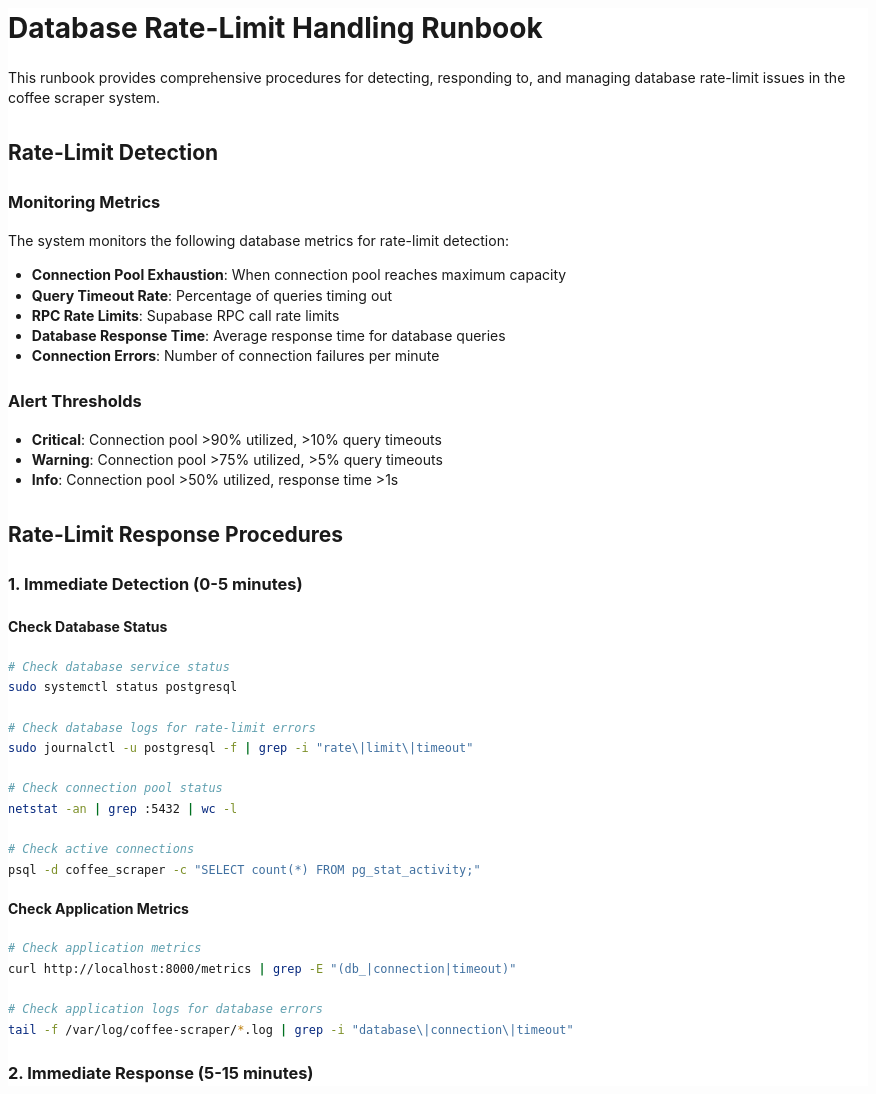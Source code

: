 # Database Rate-Limit Handling Runbook

This runbook provides comprehensive procedures for detecting, responding to, and managing database rate-limit issues in the coffee scraper system.

## Rate-Limit Detection

### Monitoring Metrics
The system monitors the following database metrics for rate-limit detection:

- **Connection Pool Exhaustion**: When connection pool reaches maximum capacity
- **Query Timeout Rate**: Percentage of queries timing out
- **RPC Rate Limits**: Supabase RPC call rate limits
- **Database Response Time**: Average response time for database queries
- **Connection Errors**: Number of connection failures per minute

### Alert Thresholds
- **Critical**: Connection pool >90% utilized, >10% query timeouts
- **Warning**: Connection pool >75% utilized, >5% query timeouts
- **Info**: Connection pool >50% utilized, response time >1s

## Rate-Limit Response Procedures

### 1. Immediate Detection (0-5 minutes)

#### Check Database Status
```bash
# Check database service status
sudo systemctl status postgresql

# Check database logs for rate-limit errors
sudo journalctl -u postgresql -f | grep -i "rate\|limit\|timeout"

# Check connection pool status
netstat -an | grep :5432 | wc -l

# Check active connections
psql -d coffee_scraper -c "SELECT count(*) FROM pg_stat_activity;"
```

#### Check Application Metrics
```bash
# Check application metrics
curl http://localhost:8000/metrics | grep -E "(db_|connection|timeout)"

# Check application logs for database errors
tail -f /var/log/coffee-scraper/*.log | grep -i "database\|connection\|timeout"
```

### 2. Immediate Response (5-15 minutes)
